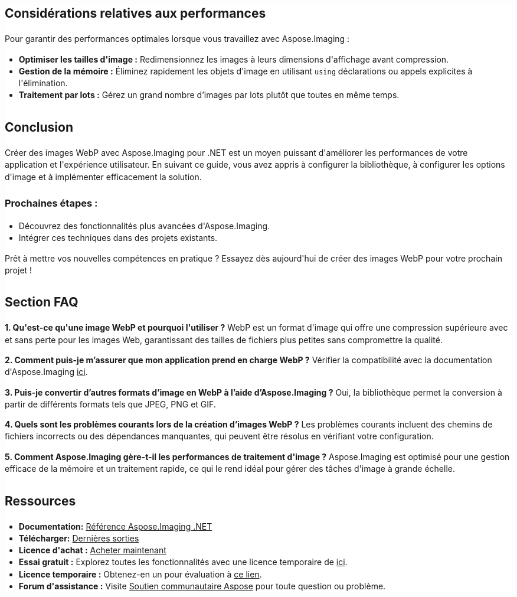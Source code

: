 ## Considérations relatives aux performances

Pour garantir des performances optimales lorsque vous travaillez avec Aspose.Imaging :
- **Optimiser les tailles d'image :** Redimensionnez les images à leurs dimensions d'affichage avant compression.
- **Gestion de la mémoire :** Éliminez rapidement les objets d'image en utilisant `using` déclarations ou appels explicites à l'élimination.
- **Traitement par lots :** Gérez un grand nombre d’images par lots plutôt que toutes en même temps.

## Conclusion

Créer des images WebP avec Aspose.Imaging pour .NET est un moyen puissant d'améliorer les performances de votre application et l'expérience utilisateur. En suivant ce guide, vous avez appris à configurer la bibliothèque, à configurer les options d'image et à implémenter efficacement la solution.

### Prochaines étapes :
- Découvrez des fonctionnalités plus avancées d'Aspose.Imaging.
- Intégrer ces techniques dans des projets existants.

Prêt à mettre vos nouvelles compétences en pratique ? Essayez dès aujourd'hui de créer des images WebP pour votre prochain projet !

## Section FAQ

**1. Qu'est-ce qu'une image WebP et pourquoi l'utiliser ?**
WebP est un format d'image qui offre une compression supérieure avec et sans perte pour les images Web, garantissant des tailles de fichiers plus petites sans compromettre la qualité.

**2. Comment puis-je m’assurer que mon application prend en charge WebP ?**
Vérifier la compatibilité avec la documentation d'Aspose.Imaging [ici](https://reference.aspose.com/imaging/net/).

**3. Puis-je convertir d’autres formats d’image en WebP à l’aide d’Aspose.Imaging ?**
Oui, la bibliothèque permet la conversion à partir de différents formats tels que JPEG, PNG et GIF.

**4. Quels sont les problèmes courants lors de la création d’images WebP ?**
Les problèmes courants incluent des chemins de fichiers incorrects ou des dépendances manquantes, qui peuvent être résolus en vérifiant votre configuration.

**5. Comment Aspose.Imaging gère-t-il les performances de traitement d'image ?**
Aspose.Imaging est optimisé pour une gestion efficace de la mémoire et un traitement rapide, ce qui le rend idéal pour gérer des tâches d'image à grande échelle.

## Ressources

- **Documentation:** [Référence Aspose.Imaging .NET](https://reference.aspose.com/imaging/net/)
- **Télécharger:** [Dernières sorties](https://releases.aspose.com/imaging/net/)
- **Licence d'achat :** [Acheter maintenant](https://purchase.aspose.com/buy)
- **Essai gratuit :** Explorez toutes les fonctionnalités avec une licence temporaire de [ici](https://releases.aspose.com/imaging/net/).
- **Licence temporaire :** Obtenez-en un pour évaluation à [ce lien](https://purchase.aspose.com/temporary-license/).
- **Forum d'assistance :** Visite [Soutien communautaire Aspose](https://forum.aspose.com/c/imaging/10) pour toute question ou problème.
